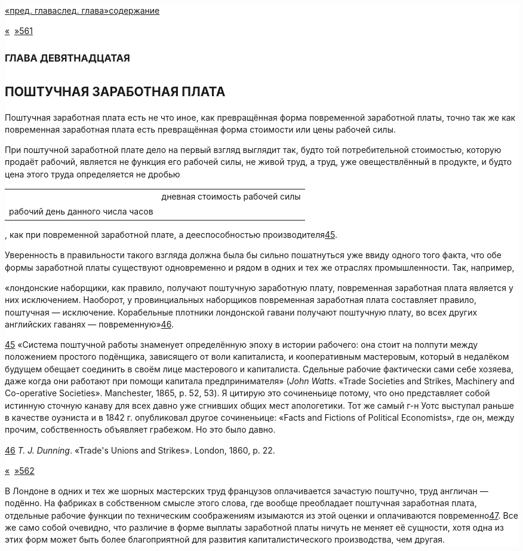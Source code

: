 [«пред. глава](kapital1-18.html)[след. глава»](kapital1-20.html)[содержание](index.html)

[«](kapital1-18.html#p560)  [»](#p562)[561](#p561)

### ГЛАВА ДЕВЯТНАДЦАТАЯ

## ПОШТУЧНАЯ ЗАРАБОТНАЯ ПЛАТА

  

Поштучная заработная плата есть не что иное, как превращённая форма повременной заработной платы, точно так же как повременная заработная плата есть превращённая форма стоимости или цены рабочей силы.

При поштучной заработной плате дело на первый взгляд выглядит так, будто той потребительной стоимостью, которую продаёт рабочий, является не функция его рабочей силы, не живой труд, а труд, уже овеществлённый в продукте, и будто цена этого труда определяется не дробью 

|   |   |
|---|---|
||дневная стоимость рабочей силы|
|рабочий день данного числа часов|

, как при повременной заработной плате, а дееспособностью производителя[45](#n45).

Уверенность в правильности такого взгляда должна была бы сильно пошатнуться уже ввиду одного того факта, что обе формы заработной платы существуют одновременно и рядом в одних и тех же отраслях промышленности. Так, например,

«лондонские наборщики, как правило, получают поштучную заработную плату, повременная заработная плата является у них исключением. Наоборот, у провинциальных наборщиков повременная заработная плата составляет правило, поштучная — исключение. Корабельные плотники лондонской гавани получают поштучную плату, во всех других английских гаванях — повременную»[46](#n46).

[45](#x45) «Система поштучной работы знаменует определённую эпоху в истории рабочего: она стоит на полпути между положением простого подёнщика, зависящего от воли капиталиста, и кооперативным мастеровым, который в недалёком будущем обещает соединить в своём лице мастерового и капиталиста. Сдельные рабочие фактически сами себе хозяева, даже когда они работают при помощи капитала предпринимателя» (_John Watts_. «Trade Societies and Strikes, Machinery and Co-operative Societies». Manchester, 1865, p. 52, 53). Я цитирую это сочиненьице потому, что оно представляет собой истинную сточную канаву для всех давно уже сгнивших общих мест апологетики. Тот же самый г-н Уотс выступал раньше в качестве оуэниста и в 1842 г. опубликовал другое сочиненьице: «Facts and Fictions of Political Economists», где он, между прочим, собственность объявляет грабежом. Но это было давно.

[46](#x46) _T. J. Dunning_. «Trade's Unions and Strikes». London, 1860, p. 22.

[«](#p561)  [»](#p563)[562](#p562)

В Лондоне в одних и тех же шорных мастерских труд французов оплачивается зачастую поштучно, труд англичан — подённо. На фабриках в собственном смысле этого слова, где вообще преобладает поштучная заработная плата, отдельные рабочие функции по техническим соображениям изымаются из этой оценки и оплачиваются повременно[47](#n47). Все же само собой очевидно, что различие в форме выплаты заработной платы ничуть не меняет её сущности, хотя одна из этих форм может быть более благоприятной для развития капиталистического производства, чем другая.
